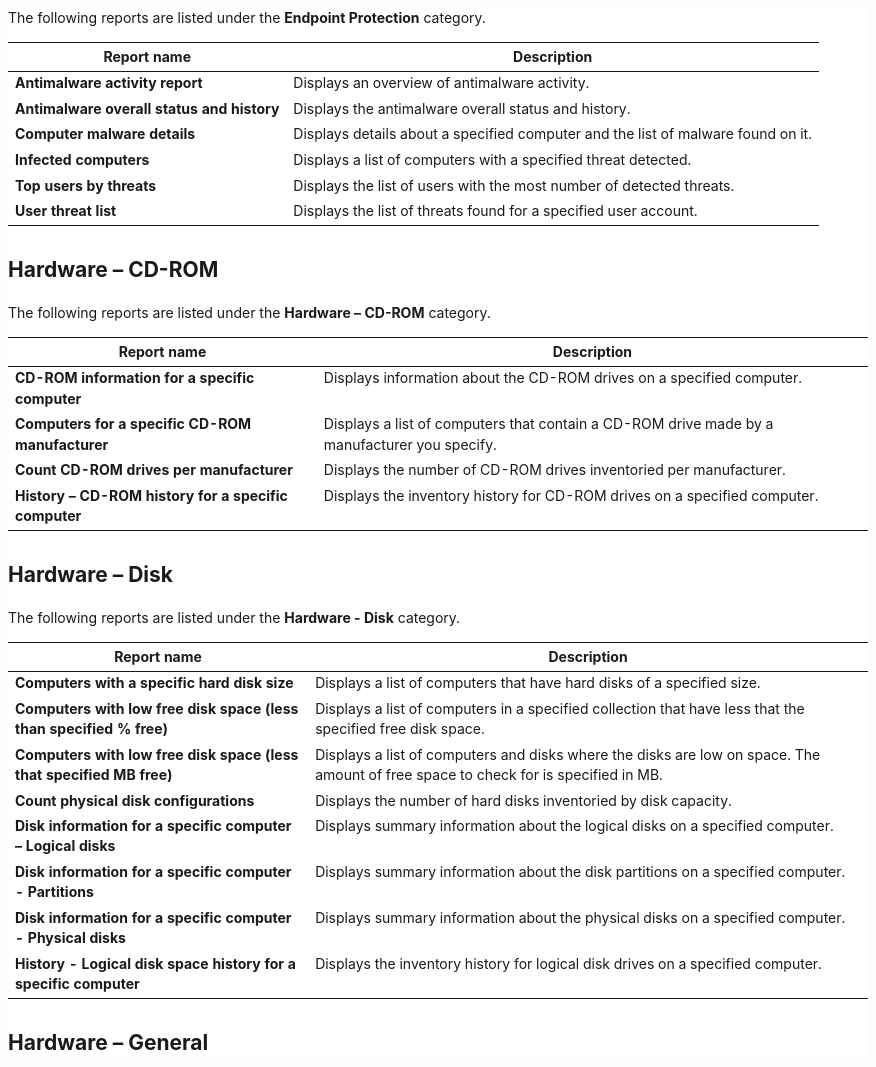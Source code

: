 The following reports are listed under the **Endpoint Protection** category.

|Report name|Description|
|--- |--- |
|**Antimalware activity report**|Displays an overview of antimalware activity.|
|**Antimalware overall status and history**|Displays the antimalware overall status and history.|
|**Computer malware details**|Displays details about a specified computer and the list of malware found on it.|
|**Infected computers**|Displays a list of computers with a specified threat detected.|
|**Top users by threats**|Displays the list of users with the most number of detected threats.|
|**User threat list**|Displays the list of threats found for a specified user account.|


## Hardware – CD-ROM

The following reports are listed under the **Hardware – CD-ROM** category.

|Report name|Description|
|--- |--- |
|**CD-ROM information for a specific computer**|Displays information about the CD-ROM drives on a specified computer.|
|**Computers for a specific CD-ROM manufacturer**|Displays a list of computers that contain a CD-ROM drive made by a manufacturer you specify.|
|**Count CD-ROM drives per manufacturer**|Displays the number of CD-ROM drives inventoried per manufacturer.|
|**History – CD-ROM history for a specific computer**|Displays the inventory history for CD-ROM drives on a specified computer.|

## Hardware – Disk

The following reports are listed under the **Hardware - Disk** category.

|Report name|Description|
|--- |--- |
|**Computers with a specific hard disk size**|Displays a list of computers that have hard disks of a specified size.|
|**Computers with low free disk space (less than specified % free)**|Displays a list of computers in a specified collection that have less that the specified free disk space.|
|**Computers with low free disk space (less that specified MB free)**|Displays a list of computers and disks where the disks are low on space. The amount of free space to check for is specified in MB.|
|**Count physical disk configurations**|Displays the number of hard disks inventoried by disk capacity.|
|**Disk information for a specific computer – Logical disks**|Displays summary information about the logical disks on a specified computer.|
|**Disk information for a specific computer - Partitions**|Displays summary information about the disk partitions on a specified computer.|
|**Disk information for a specific computer - Physical disks**|Displays summary information about the physical disks on a specified computer.|
|**History - Logical disk space history for a specific computer**|Displays the inventory history for logical disk drives on a specified computer.|


## Hardware – General
